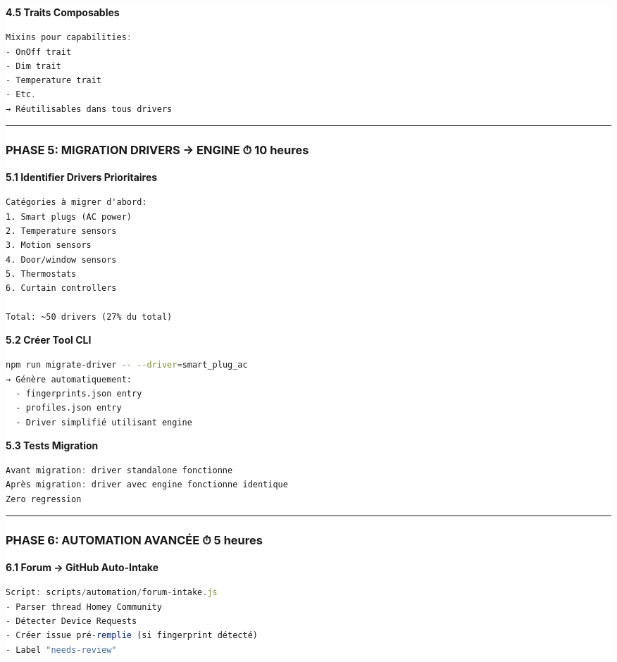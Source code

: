 **4.5 Traits Composables**
```javascript
Mixins pour capabilities:
- OnOff trait
- Dim trait
- Temperature trait
- Etc.
→ Réutilisables dans tous drivers
```

---

### PHASE 5: MIGRATION DRIVERS → ENGINE ⏱ 10 heures

**5.1 Identifier Drivers Prioritaires**
```
Catégories à migrer d'abord:
1. Smart plugs (AC power)
2. Temperature sensors
3. Motion sensors
4. Door/window sensors
5. Thermostats
6. Curtain controllers

Total: ~50 drivers (27% du total)
```

**5.2 Créer Tool CLI**
```bash
npm run migrate-driver -- --driver=smart_plug_ac
→ Génère automatiquement:
  - fingerprints.json entry
  - profiles.json entry
  - Driver simplifié utilisant engine
```

**5.3 Tests Migration**
```javascript
Avant migration: driver standalone fonctionne
Après migration: driver avec engine fonctionne identique
Zero regression
```

---

### PHASE 6: AUTOMATION AVANCÉE ⏱ 5 heures

**6.1 Forum → GitHub Auto-Intake**
```javascript
Script: scripts/automation/forum-intake.js
- Parser thread Homey Community
- Détecter Device Requests
- Créer issue pré-remplie (si fingerprint détecté)
- Label "needs-review"
```
